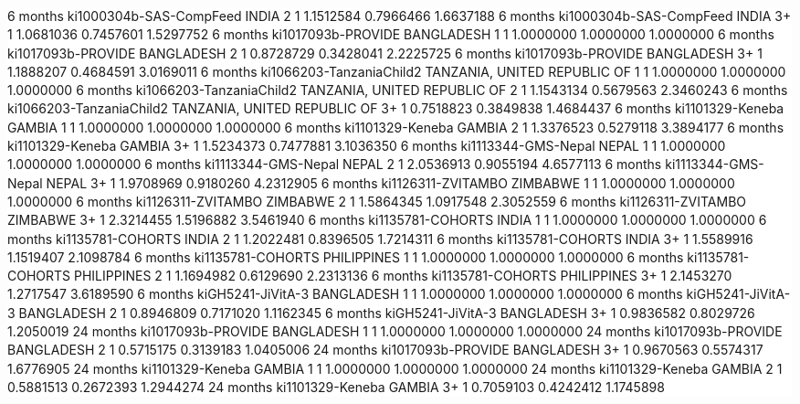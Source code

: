 6 months    ki1000304b-SAS-CompFeed    INDIA                          2                    1                 1.1512584   0.7966466   1.6637188
6 months    ki1000304b-SAS-CompFeed    INDIA                          3+                   1                 1.0681036   0.7457601   1.5297752
6 months    ki1017093b-PROVIDE         BANGLADESH                     1                    1                 1.0000000   1.0000000   1.0000000
6 months    ki1017093b-PROVIDE         BANGLADESH                     2                    1                 0.8728729   0.3428041   2.2225725
6 months    ki1017093b-PROVIDE         BANGLADESH                     3+                   1                 1.1888207   0.4684591   3.0169011
6 months    ki1066203-TanzaniaChild2   TANZANIA, UNITED REPUBLIC OF   1                    1                 1.0000000   1.0000000   1.0000000
6 months    ki1066203-TanzaniaChild2   TANZANIA, UNITED REPUBLIC OF   2                    1                 1.1543134   0.5679563   2.3460243
6 months    ki1066203-TanzaniaChild2   TANZANIA, UNITED REPUBLIC OF   3+                   1                 0.7518823   0.3849838   1.4684437
6 months    ki1101329-Keneba           GAMBIA                         1                    1                 1.0000000   1.0000000   1.0000000
6 months    ki1101329-Keneba           GAMBIA                         2                    1                 1.3376523   0.5279118   3.3894177
6 months    ki1101329-Keneba           GAMBIA                         3+                   1                 1.5234373   0.7477881   3.1036350
6 months    ki1113344-GMS-Nepal        NEPAL                          1                    1                 1.0000000   1.0000000   1.0000000
6 months    ki1113344-GMS-Nepal        NEPAL                          2                    1                 2.0536913   0.9055194   4.6577113
6 months    ki1113344-GMS-Nepal        NEPAL                          3+                   1                 1.9708969   0.9180260   4.2312905
6 months    ki1126311-ZVITAMBO         ZIMBABWE                       1                    1                 1.0000000   1.0000000   1.0000000
6 months    ki1126311-ZVITAMBO         ZIMBABWE                       2                    1                 1.5864345   1.0917548   2.3052559
6 months    ki1126311-ZVITAMBO         ZIMBABWE                       3+                   1                 2.3214455   1.5196882   3.5461940
6 months    ki1135781-COHORTS          INDIA                          1                    1                 1.0000000   1.0000000   1.0000000
6 months    ki1135781-COHORTS          INDIA                          2                    1                 1.2022481   0.8396505   1.7214311
6 months    ki1135781-COHORTS          INDIA                          3+                   1                 1.5589916   1.1519407   2.1098784
6 months    ki1135781-COHORTS          PHILIPPINES                    1                    1                 1.0000000   1.0000000   1.0000000
6 months    ki1135781-COHORTS          PHILIPPINES                    2                    1                 1.1694982   0.6129690   2.2313136
6 months    ki1135781-COHORTS          PHILIPPINES                    3+                   1                 2.1453270   1.2717547   3.6189590
6 months    kiGH5241-JiVitA-3          BANGLADESH                     1                    1                 1.0000000   1.0000000   1.0000000
6 months    kiGH5241-JiVitA-3          BANGLADESH                     2                    1                 0.8946809   0.7171020   1.1162345
6 months    kiGH5241-JiVitA-3          BANGLADESH                     3+                   1                 0.9836582   0.8029726   1.2050019
24 months   ki1017093b-PROVIDE         BANGLADESH                     1                    1                 1.0000000   1.0000000   1.0000000
24 months   ki1017093b-PROVIDE         BANGLADESH                     2                    1                 0.5715175   0.3139183   1.0405006
24 months   ki1017093b-PROVIDE         BANGLADESH                     3+                   1                 0.9670563   0.5574317   1.6776905
24 months   ki1101329-Keneba           GAMBIA                         1                    1                 1.0000000   1.0000000   1.0000000
24 months   ki1101329-Keneba           GAMBIA                         2                    1                 0.5881513   0.2672393   1.2944274
24 months   ki1101329-Keneba           GAMBIA                         3+                   1                 0.7059103   0.4242412   1.1745898